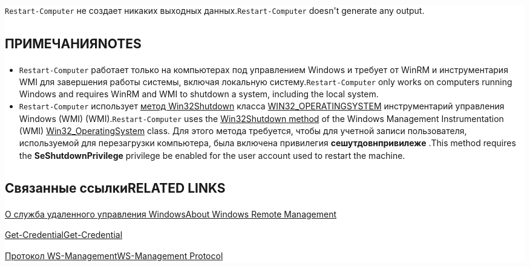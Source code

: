 <span data-ttu-id="37d9a-217">`Restart-Computer` не создает никаких выходных данных.</span><span class="sxs-lookup"><span data-stu-id="37d9a-217">`Restart-Computer` doesn't generate any output.</span></span>

## <span data-ttu-id="37d9a-218">ПРИМЕЧАНИЯ</span><span class="sxs-lookup"><span data-stu-id="37d9a-218">NOTES</span></span>

- <span data-ttu-id="37d9a-219">`Restart-Computer` работает только на компьютерах под управлением Windows и требует от WinRM и инструментария WMI для завершения работы системы, включая локальную систему.</span><span class="sxs-lookup"><span data-stu-id="37d9a-219">`Restart-Computer` only works on computers running Windows and requires WinRM and WMI to shutdown a system, including the local system.</span></span>
- <span data-ttu-id="37d9a-220">`Restart-Computer` использует [метод Win32Shutdown](/windows/desktop/CIMWin32Prov/win32shutdown-method-in-class-win32-operatingsystem) класса [WIN32_OPERATINGSYSTEM](/windows/desktop/CIMWin32Prov/win32-operatingsystem) инструментарий управления Windows (WMI) (WMI).</span><span class="sxs-lookup"><span data-stu-id="37d9a-220">`Restart-Computer` uses the [Win32Shutdown method](/windows/desktop/CIMWin32Prov/win32shutdown-method-in-class-win32-operatingsystem) of the Windows Management Instrumentation (WMI) [Win32_OperatingSystem](/windows/desktop/CIMWin32Prov/win32-operatingsystem) class.</span></span>  <span data-ttu-id="37d9a-221">Для этого метода требуется, чтобы для учетной записи пользователя, используемой для перезагрузки компьютера, была включена привилегия **сешутдовнпривилеже** .</span><span class="sxs-lookup"><span data-stu-id="37d9a-221">This method requires the **SeShutdownPrivilege** privilege be enabled for the user account used to restart the machine.</span></span>

## <span data-ttu-id="37d9a-222">Связанные ссылки</span><span class="sxs-lookup"><span data-stu-id="37d9a-222">RELATED LINKS</span></span>

[<span data-ttu-id="37d9a-223">О служба удаленного управления Windows</span><span class="sxs-lookup"><span data-stu-id="37d9a-223">About Windows Remote Management</span></span>](/windows/desktop/WinRM/about-windows-remote-management)

[<span data-ttu-id="37d9a-224">Get-Credential</span><span class="sxs-lookup"><span data-stu-id="37d9a-224">Get-Credential</span></span>](../Microsoft.PowerShell.Security/Get-Credential.md)

[<span data-ttu-id="37d9a-225">Протокол WS-Management</span><span class="sxs-lookup"><span data-stu-id="37d9a-225">WS-Management Protocol</span></span>](/windows/desktop/WinRM/ws-management-protocol)
